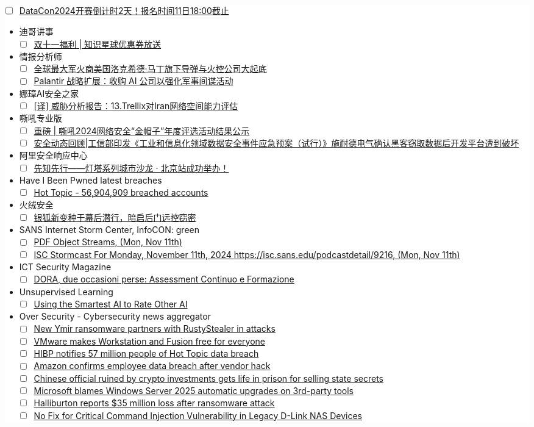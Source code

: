   - [ ] [DataCon2024开赛倒计时2天！报名时间11日18:00截止](https://mp.weixin.qq.com/s?__biz=MzU5Njg1NzMyNw==&mid=2247488579&idx=1&sn=28ec3038e35cb246dade0b63a9809fee&chksm=fe5d0cc3c92a85d53a6c9c512429dde5f54dedc89aa95cc283b887614588d3b050696767735c&scene=58&subscene=0#rd)
- 迪哥讲事
  - [ ] [双十一福利 | 知识星球优惠券放送](https://mp.weixin.qq.com/s?__biz=MzIzMTIzNTM0MA==&mid=2247496326&idx=1&sn=ae903360373a696c0071c50c3273acd7&chksm=e8a5f8e5dfd271f3812c8c5da593bcec1ca01b99cd669eab37e8c1612558310459c535d47ef2&scene=58&subscene=0#rd)
- 情报分析师
  - [ ] [全球最大军火商美国洛克希德·马丁旗下导弹与火控公司大起底](https://mp.weixin.qq.com/s?__biz=MzA3Mjc1MTkwOA==&mid=2650557330&idx=1&sn=77d5f80c51a5e3b31097ff0ee416fa2d&chksm=871165d9b066eccf2a6b735ec7ec6a4ec109e5bfc968af660c36aecc788c259b4b3f40c02d08&scene=58&subscene=0#rd)
  - [ ] [Palantir 战略扩展：收购 AI 公司以强化军事间谍活动](https://mp.weixin.qq.com/s?__biz=MzA3Mjc1MTkwOA==&mid=2650557330&idx=2&sn=966e4d94c539354fa09206c95fff7fe9&chksm=871165d9b066eccfb7e5121da698950a8199735813191b4cb40d30cc967d0df402e5e124b029&scene=58&subscene=0#rd)
- 娜璋AI安全之家
  - [ ] [[译] 威胁分析报告：13.Trellix对Iran网络空间能力评估](https://mp.weixin.qq.com/s?__biz=Mzg5MTM5ODU2Mg==&mid=2247500951&idx=1&sn=cdfee638f5db38b4012b30aeb1a4a3d5&chksm=cfcf745af8b8fd4cebfab374bebaca193c6c6d745ccfe465d7d7437a078b40561491ca4a3f4f&scene=58&subscene=0#rd)
- 嘶吼专业版
  - [ ] [重磅 | 嘶吼2024网络安全“金帽子”年度评选活动结果公示](https://mp.weixin.qq.com/s?__biz=MzI0MDY1MDU4MQ==&mid=2247579509&idx=1&sn=928bdeb7f43cf9e43cf7fd32856598b2&chksm=e914674fde63ee5981d12f6374aafd6e3d2304342a09d01e9ab37fa891b2014d6fe279b69338&scene=58&subscene=0#rd)
  - [ ] [安全动态回顾|工信部印发《工业和信息化领域数据安全事件应急预案（试行）》施耐德电气确认黑客窃取数据后开发平台遭到破坏](https://mp.weixin.qq.com/s?__biz=MzI0MDY1MDU4MQ==&mid=2247579509&idx=2&sn=cb25baea041ec2e9f3ea379782a48273&chksm=e914674fde63ee59a9c17dd1700c53edb8b74673ed7e42a179e1a17b2ed4929543ceada5c2a8&scene=58&subscene=0#rd)
- 阿里安全响应中心
  - [ ] [先知先行——灯塔系列城市沙龙 · 北京站成功举办！](https://mp.weixin.qq.com/s?__biz=MzIxMjEwNTc4NA==&mid=2652996878&idx=1&sn=db98147c5b36a816d80b004e0aed95ee&chksm=8c9e0a59bbe9834fd54b2d50806da5d950fbe68c73c2876eac494ab7cfcb04889de6cfa13b89&scene=58&subscene=0#rd)
- Have I Been Pwned latest breaches
  - [ ] [Hot Topic - 56,904,909 breached accounts](https://haveibeenpwned.com/PwnedWebsites#HotTopic)
- 火绒安全
  - [ ] [银狐新变种于幕后潜行，暗启后门远控窃密](https://mp.weixin.qq.com/s?__biz=MzI3NjYzMDM1Mg==&mid=2247520495&idx=1&sn=f1aa972d50bf36b7d8066555d57e6e94&chksm=eb704ed0dc07c7c697db152a1f7d456bd4afd2c3d8fe92b64c519a69f91cf65c458a68f7fe0c&scene=58&subscene=0#rd)
- SANS Internet Storm Center, InfoCON: green
  - [ ] [PDF Object Streams, (Mon, Nov 11th)](https://isc.sans.edu/diary/rss/31430)
  - [ ] [ISC Stormcast For Monday, November 11th, 2024 https://isc.sans.edu/podcastdetail/9216, (Mon, Nov 11th)](https://isc.sans.edu/diary/rss/31434)
- ICT Security Magazine
  - [ ] [DORA, due occasioni perse: Assessment Continuo e Formazione](https://www.ictsecuritymagazine.com/articoli/assessment-formazione-dora/)
- Unsupervised Learning
  - [ ] [Using the Smartest AI to Rate Other AI](https://danielmiessler.com/p/using-the-smartest-ai-to-rate-other-ai)
- Over Security - Cybersecurity news aggregator
  - [ ] [New Ymir ransomware partners with RustyStealer in attacks](https://www.bleepingcomputer.com/news/security/new-ymir-ransomware-partners-with-rustystealer-in-attacks/)
  - [ ] [VMware makes Workstation and Fusion free for everyone](https://www.bleepingcomputer.com/news/software/vmware-makes-workstation-and-fusion-free-for-everyone/)
  - [ ] [HIBP notifies 57 million people of Hot Topic data breach](https://www.bleepingcomputer.com/news/security/hibp-notifies-57-million-people-of-hot-topic-data-breach/)
  - [ ] [Amazon confirms employee data breach after vendor hack](https://www.bleepingcomputer.com/news/security/amazon-confirms-employee-data-breach-after-vendor-hack/)
  - [ ] [Chinese official ruined by crypto investments gets life in prison for selling state secrets](https://therecord.media/chinese-official-ruined-by-crypto-investments-sold-state-secrets)
  - [ ] [Microsoft blames Windows Server 2025 automatic upgrades on 3rd-party tools](https://www.bleepingcomputer.com/news/microsoft/microsoft-blames-windows-server-2025-automatic-upgrades-on-third-party-tools/)
  - [ ] [Halliburton reports $35 million loss after ransomware attack](https://www.bleepingcomputer.com/news/security/halliburton-reports-35-million-loss-after-ransomware-attack/)
  - [ ] [No Fix for Critical Command Injection Vulnerability in Legacy D-Link NAS Devices](https://cyble.com/blog/no-fix-for-critical-command-injection-vulnerability-in-legacy-d-link-nas-devices/)